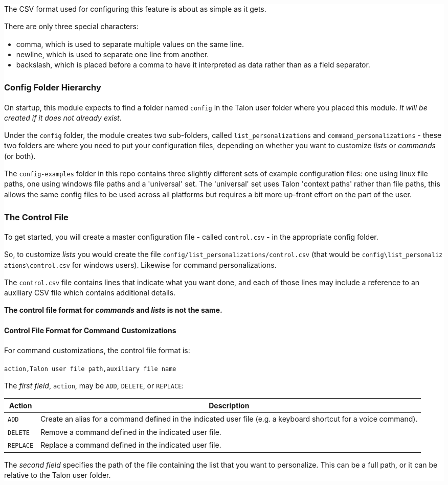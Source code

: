 The CSV format used for configuring this feature is about as simple as it gets.

There are only three special characters:

* comma, which is used to separate multiple values on the same line.
* newline, which is used to separate one line from another.
* backslash, which is placed before a comma to have it interpreted as data rather than as a field separator.

### Config Folder Hierarchy

On startup, this module expects to find a folder named `config` in the Talon user folder where you placed this module. *It will be created if it does not already exist*.

Under the `config` folder, the module creates two sub-folders, called `list_personalizations` and `command_personalizations` - these two folders are where you need to put your configuration files, depending on whether you want to customize *lists* or *commands* (or both).

The `config-examples` folder in this repo contains three slightly different sets of example configuration files: one using linux file paths, one using windows file paths and a 'universal' set. The 'universal' set uses Talon 'context paths' rather than file paths, this allows the same config files to be used across all platforms but requires a bit more up-front effort on the part of the user.

### The Control File

To get started, you will create a master configuration file - called `control.csv` - in the appropriate config folder.

So, to customize *lists* you would create the file `config/list_personalizations/control.csv` (that would be `config\list_personalizations\control.csv` for windows users). Likewise for command personalizations.

The `control.csv` file contains lines that indicate what you want done, and each of those lines may include a reference to an auxiliary CSV file which contains additional details.

**The control file format for *commands* and *lists* is not the same.**

#### Control File Format for Command Customizations

For command customizations, the control file format is:

```
action,Talon user file path,auxiliary file name
```

The *first field*, `action`, may be `ADD`, `DELETE`, or `REPLACE`:

| Action | Description |
| ------ | ----------- |
| `ADD`   | Create an alias for a command defined in the indicated user file (e.g. a keyboard shortcut for a voice command). |
| `DELETE` | Remove a command defined in the indicated user file.
| `REPLACE` | Replace a command defined in the indicated user file. |

The *second field* specifies the path of the file containing the list that you want to personalize. This can be a full path,
or it can be relative to the Talon user folder.
